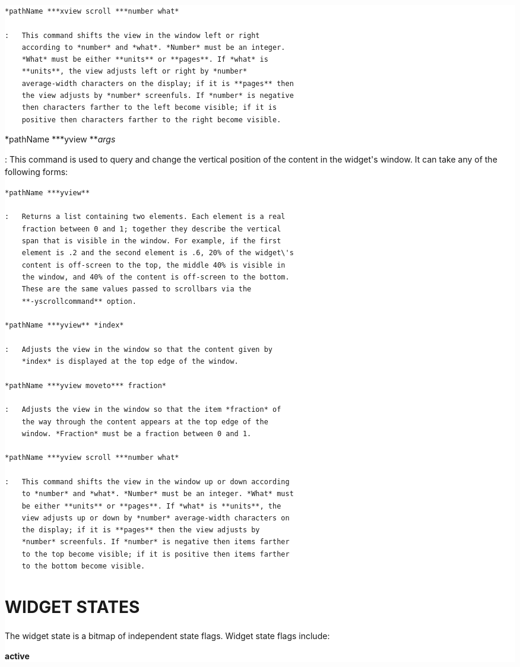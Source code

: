     *pathName ***xview scroll ***number what*

    :   This command shifts the view in the window left or right
        according to *number* and *what*. *Number* must be an integer.
        *What* must be either **units** or **pages**. If *what* is
        **units**, the view adjusts left or right by *number*
        average-width characters on the display; if it is **pages** then
        the view adjusts by *number* screenfuls. If *number* is negative
        then characters farther to the left become visible; if it is
        positive then characters farther to the right become visible.

*pathName ***yview ***args*

:   This command is used to query and change the vertical position of
    the content in the widget\'s window. It can take any of the
    following forms:

    *pathName ***yview**

    :   Returns a list containing two elements. Each element is a real
        fraction between 0 and 1; together they describe the vertical
        span that is visible in the window. For example, if the first
        element is .2 and the second element is .6, 20% of the widget\'s
        content is off-screen to the top, the middle 40% is visible in
        the window, and 40% of the content is off-screen to the bottom.
        These are the same values passed to scrollbars via the
        **-yscrollcommand** option.

    *pathName ***yview** *index*

    :   Adjusts the view in the window so that the content given by
        *index* is displayed at the top edge of the window.

    *pathName ***yview moveto*** fraction*

    :   Adjusts the view in the window so that the item *fraction* of
        the way through the content appears at the top edge of the
        window. *Fraction* must be a fraction between 0 and 1.

    *pathName ***yview scroll ***number what*

    :   This command shifts the view in the window up or down according
        to *number* and *what*. *Number* must be an integer. *What* must
        be either **units** or **pages**. If *what* is **units**, the
        view adjusts up or down by *number* average-width characters on
        the display; if it is **pages** then the view adjusts by
        *number* screenfuls. If *number* is negative then items farther
        to the top become visible; if it is positive then items farther
        to the bottom become visible.

# WIDGET STATES

The widget state is a bitmap of independent state flags. Widget state
flags include:

**active**
